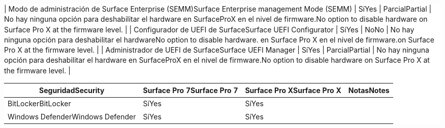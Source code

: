 | <span data-ttu-id="4f866-234">Modo de administración de Surface Enterprise (SEMM)</span><span class="sxs-lookup"><span data-stu-id="4f866-234">Surface Enterprise management Mode (SEMM)</span></span>     | <span data-ttu-id="4f866-235">Sí</span><span class="sxs-lookup"><span data-stu-id="4f866-235">Yes</span></span> | <span data-ttu-id="4f866-236">Parcial</span><span class="sxs-lookup"><span data-stu-id="4f866-236">Partial</span></span>       | <span data-ttu-id="4f866-237">No hay ninguna opción para deshabilitar el hardware en SurfaceProX en el nivel de firmware.</span><span class="sxs-lookup"><span data-stu-id="4f866-237">No option to disable hardware on Surface Pro X at the firmware level.</span></span>                 |
| <span data-ttu-id="4f866-238">Configurador de UEFI de Surface</span><span class="sxs-lookup"><span data-stu-id="4f866-238">Surface UEFI Configurator</span></span>                     | <span data-ttu-id="4f866-239">Sí</span><span class="sxs-lookup"><span data-stu-id="4f866-239">Yes</span></span> |   <span data-ttu-id="4f866-240">No</span><span class="sxs-lookup"><span data-stu-id="4f866-240">No</span></span>            | <span data-ttu-id="4f866-241">No hay ninguna opción para deshabilitar el hardware</span><span class="sxs-lookup"><span data-stu-id="4f866-241">No option to disable hardware.</span></span> <span data-ttu-id="4f866-242">en Surface Pro X en el nivel de firmware.</span><span class="sxs-lookup"><span data-stu-id="4f866-242">on Surface Pro X at the firmware level.</span></span>                |
| <span data-ttu-id="4f866-243">Administrador de UEFI de Surface</span><span class="sxs-lookup"><span data-stu-id="4f866-243">Surface UEFI Manager</span></span>                          | <span data-ttu-id="4f866-244">Sí</span><span class="sxs-lookup"><span data-stu-id="4f866-244">Yes</span></span> | <span data-ttu-id="4f866-245">Parcial</span><span class="sxs-lookup"><span data-stu-id="4f866-245">Partial</span></span>       | <span data-ttu-id="4f866-246">No hay ninguna opción para deshabilitar el hardware en SurfaceProX en el nivel de firmware.</span><span class="sxs-lookup"><span data-stu-id="4f866-246">No option to disable hardware on Surface Pro X at the firmware level.</span></span>                 |


| <span data-ttu-id="4f866-247">Seguridad</span><span class="sxs-lookup"><span data-stu-id="4f866-247">Security</span></span>                          | <span data-ttu-id="4f866-248">Surface Pro 7</span><span class="sxs-lookup"><span data-stu-id="4f866-248">Surface Pro 7</span></span> | <span data-ttu-id="4f866-249">Surface Pro X</span><span class="sxs-lookup"><span data-stu-id="4f866-249">Surface Pro X</span></span> | <span data-ttu-id="4f866-250">Notas</span><span class="sxs-lookup"><span data-stu-id="4f866-250">Notes</span></span>                                                                                                                                                                                                                                                                                                                                                |
| --------------------------------- | ------------- | ------------- | ---------------------------------------------------------------------------------------------------------------------------------------------------------------------------------------------------------------------------------------------------------------------------------------------------------------------------------------------------- |
| <span data-ttu-id="4f866-251">BitLocker</span><span class="sxs-lookup"><span data-stu-id="4f866-251">BitLocker</span></span>                         | <span data-ttu-id="4f866-252">Sí</span><span class="sxs-lookup"><span data-stu-id="4f866-252">Yes</span></span>           | <span data-ttu-id="4f866-253">Sí</span><span class="sxs-lookup"><span data-stu-id="4f866-253">Yes</span></span>           |                                                                                                                                                                                                                                                                                                                                                      |
| <span data-ttu-id="4f866-254">Windows Defender</span><span class="sxs-lookup"><span data-stu-id="4f866-254">Windows Defender</span></span>                  | <span data-ttu-id="4f866-255">Sí</span><span class="sxs-lookup"><span data-stu-id="4f866-255">Yes</span></span>           | <span data-ttu-id="4f866-256">Sí</span><span class="sxs-lookup"><span data-stu-id="4f866-256">Yes</span></span>           |                                                                                                                                                                                                                                                                                                                                                      |